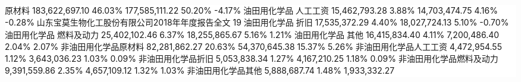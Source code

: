 原材料
183,622,697.10
46.03%
177,585,111.22
50.20%
-4.17%
油田用化学品
人工工资
15,462,793.28
3.88%
14,703,474.75
4.16%
-0.28%
山东宝莫生物化工股份有限公司2018年年度报告全文
19
油田用化学品
折旧
17,535,372.29
4.40%
18,027,724.13
5.10%
-0.70%
油田用化学品
燃料及动力
25,402,102.46
6.37%
18,255,865.67
5.16%
1.21%
油田用化学品
其他
16,415,834.40
4.11%
7,200,486.40
2.04%
2.07%
非油田用化学品原材料
82,281,862.27
20.63%
54,370,645.38
15.37%
5.26%
非油田用化学品人工工资
4,472,954.55
1.12%
3,643,036.23
1.03%
0.09%
非油田用化学品折旧
5,053,838.34
1.27%
4,167,210.25
1.18%
0.09%
非油田用化学品燃料及动力
9,391,559.86
2.35%
4,657,109.12
1.32%
1.03%
非油田用化学品其他
5,888,687.74
1.48%
1,933,332.27